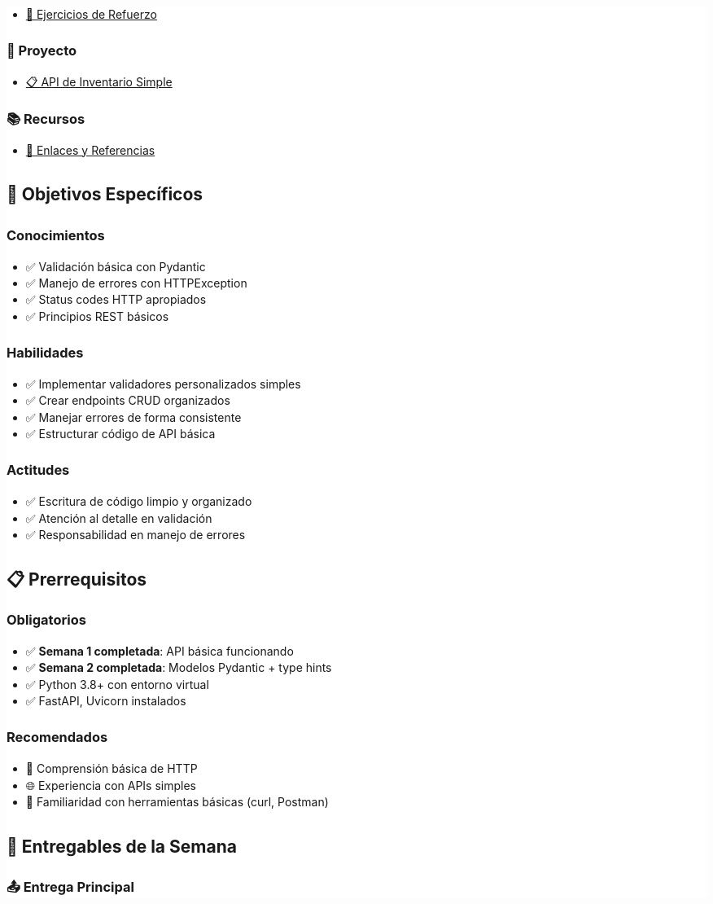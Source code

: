 - [🎯 Ejercicios de Refuerzo](./3-ejercicios/ejercicios-practica.md)

### **🚀 Proyecto**

- [📋 API de Inventario Simple](./4-proyecto/especificacion-proyecto.md)

### **📚 Recursos**

- [🔗 Enlaces y Referencias](./5-recursos/recursos-apoyo.md)

## 🎯 Objetivos Específicos

### **Conocimientos**

- ✅ Validación básica con Pydantic
- ✅ Manejo de errores con HTTPException
- ✅ Status codes HTTP apropiados
- ✅ Principios REST básicos

### **Habilidades**

- ✅ Implementar validadores personalizados simples
- ✅ Crear endpoints CRUD organizados
- ✅ Manejar errores de forma consistente
- ✅ Estructurar código de API básica

### **Actitudes**

- ✅ Escritura de código limpio y organizado
- ✅ Atención al detalle en validación
- ✅ Responsabilidad en manejo de errores

## 📋 Prerrequisitos

### **Obligatorios**

- ✅ **Semana 1 completada**: API básica funcionando
- ✅ **Semana 2 completada**: Modelos Pydantic + type hints
- ✅ Python 3.8+ con entorno virtual
- ✅ FastAPI, Uvicorn instalados

### **Recomendados**

- 📖 Comprensión básica de HTTP
- 🌐 Experiencia con APIs simples
- 🧪 Familiaridad con herramientas básicas (curl, Postman)

## 🎯 Entregables de la Semana

### **📤 Entrega Principal**
